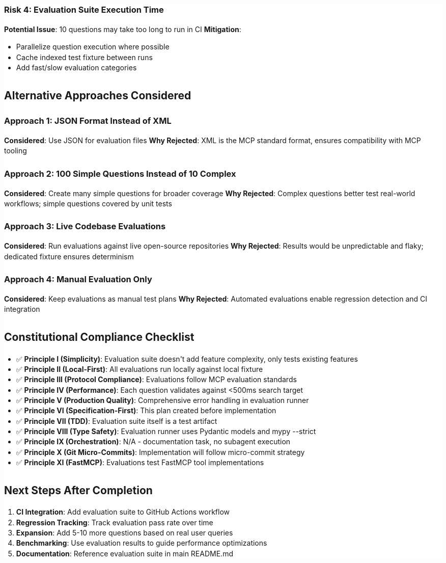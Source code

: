 ### Risk 4: Evaluation Suite Execution Time
**Potential Issue**: 10 questions may take too long to run in CI
**Mitigation**:
- Parallelize question execution where possible
- Cache indexed test fixture between runs
- Add fast/slow evaluation categories

## Alternative Approaches Considered

### Approach 1: JSON Format Instead of XML
**Considered**: Use JSON for evaluation files
**Why Rejected**: XML is the MCP standard format, ensures compatibility with MCP tooling

### Approach 2: 100 Simple Questions Instead of 10 Complex
**Considered**: Create many simple questions for broader coverage
**Why Rejected**: Complex questions better test real-world workflows; simple questions covered by unit tests

### Approach 3: Live Codebase Evaluations
**Considered**: Run evaluations against live open-source repositories
**Why Rejected**: Results would be unpredictable and flaky; dedicated fixture ensures determinism

### Approach 4: Manual Evaluation Only
**Considered**: Keep evaluations as manual test plans
**Why Rejected**: Automated evaluations enable regression detection and CI integration

## Constitutional Compliance Checklist

- ✅ **Principle I (Simplicity)**: Evaluation suite doesn't add feature complexity, only tests existing features
- ✅ **Principle II (Local-First)**: All evaluations run locally against local fixture
- ✅ **Principle III (Protocol Compliance)**: Evaluations follow MCP evaluation standards
- ✅ **Principle IV (Performance)**: Each question validates against <500ms search target
- ✅ **Principle V (Production Quality)**: Comprehensive error handling in evaluation runner
- ✅ **Principle VI (Specification-First)**: This plan created before implementation
- ✅ **Principle VII (TDD)**: Evaluation suite itself is a test artifact
- ✅ **Principle VIII (Type Safety)**: Evaluation runner uses Pydantic models and mypy --strict
- ✅ **Principle IX (Orchestration)**: N/A - documentation task, no subagent execution
- ✅ **Principle X (Git Micro-Commits)**: Implementation will follow micro-commit strategy
- ✅ **Principle XI (FastMCP)**: Evaluations test FastMCP tool implementations

## Next Steps After Completion

1. **CI Integration**: Add evaluation suite to GitHub Actions workflow
2. **Regression Tracking**: Track evaluation pass rate over time
3. **Expansion**: Add 5-10 more questions based on real user queries
4. **Benchmarking**: Use evaluation results to guide performance optimizations
5. **Documentation**: Reference evaluation suite in main README.md
